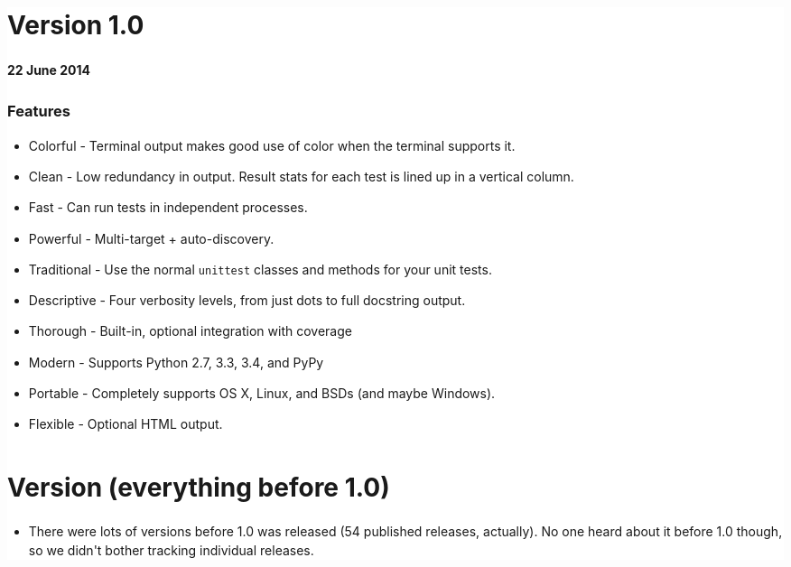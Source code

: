 
# Version 1.0
#### 22 June 2014

### Features

- Colorful - Terminal output makes good use of color when the terminal supports
  it.

- Clean - Low redundancy in output. Result stats for each test is lined up in a
  vertical column.

- Fast - Can run tests in independent processes.

- Powerful - Multi-target + auto-discovery.

- Traditional - Use the normal `unittest` classes and methods for your unit
  tests.

- Descriptive - Four verbosity levels, from just dots to full docstring output.

- Thorough - Built-in, optional integration with coverage

- Modern - Supports Python 2.7, 3.3, 3.4, and PyPy

- Portable - Completely supports OS X, Linux, and BSDs (and maybe Windows).

- Flexible - Optional HTML output.


# Version (everything before 1.0)

- There were lots of versions before 1.0 was released (54 published releases,
  actually).  No one heard about it before 1.0 though, so we didn't bother
  tracking individual releases.
